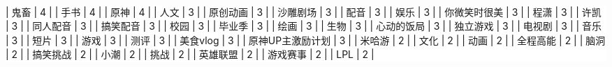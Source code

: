 | 鬼畜 | 4 |
| 手书 | 4 |
| 原神 | 4 |
| 人文 | 3 |
| 原创动画 | 3 |
| 沙雕剧场 | 3 |
| 配音 | 3 |
| 娱乐 | 3 |
| 你微笑时很美 | 3 |
| 程潇 | 3 |
| 许凯 | 3 |
| 同人配音 | 3 |
| 搞笑配音 | 3 |
| 校园 | 3 |
| 毕业季 | 3 |
| 绘画 | 3 |
| 生物 | 3 |
| 心动的饭局 | 3 |
| 独立游戏 | 3 |
| 电视剧 | 3 |
| 音乐 | 3 |
| 短片 | 3 |
| 游戏 | 3 |
| 测评 | 3 |
| 美食vlog | 3 |
| 原神UP主激励计划 | 3 |
| 米哈游 | 2 |
| 文化 | 2 |
| 动画 | 2 |
| 全程高能 | 2 |
| 脑洞 | 2 |
| 搞笑挑战 | 2 |
| 小潮 | 2 |
| 挑战 | 2 |
| 英雄联盟 | 2 |
| 游戏赛事 | 2 |
| LPL | 2 |